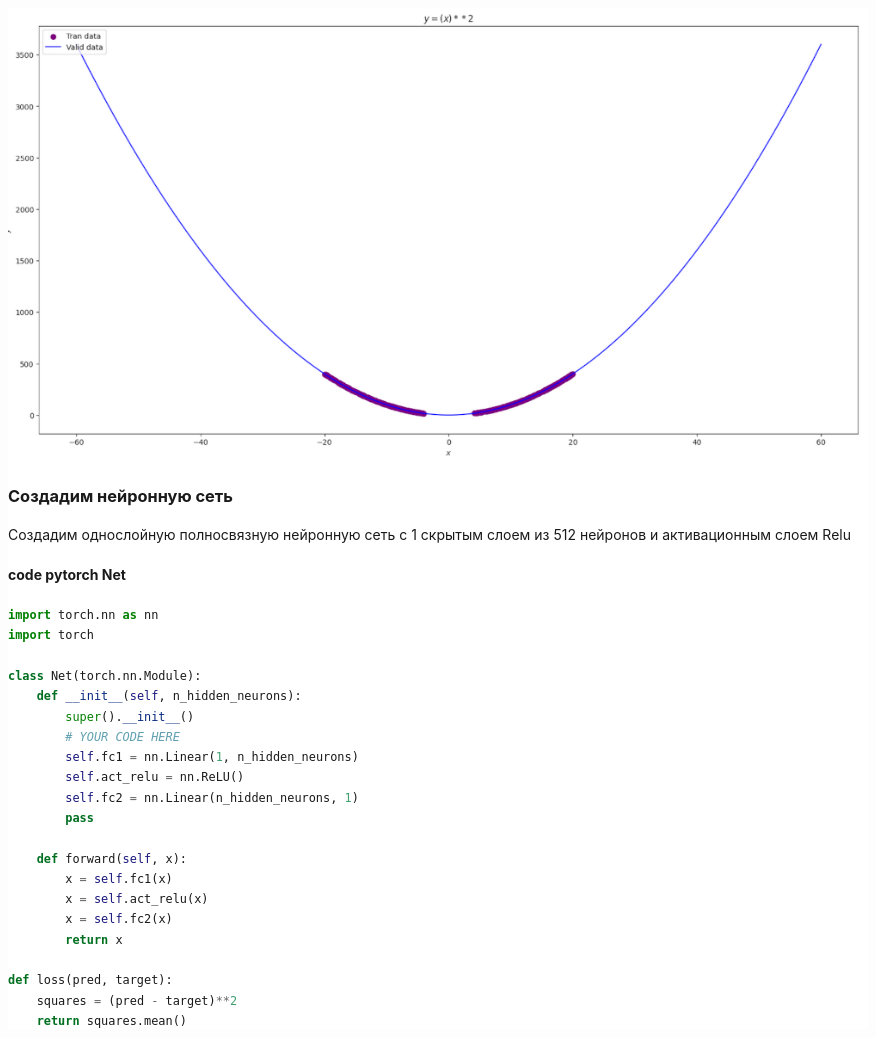 ![](./imgs/006_y=(x)**2.png)

### Создадим  нейронную сеть
Создадим однослойную полносвязную нейронную сеть с 1 скрытым слоем из 512 нейронов и активационным слоем Relu
#### code pytorch Net
```python
import torch.nn as nn
import torch

class Net(torch.nn.Module):
    def __init__(self, n_hidden_neurons):
        super().__init__()
        # YOUR CODE HERE
        self.fc1 = nn.Linear(1, n_hidden_neurons)
        self.act_relu = nn.ReLU() 
        self.fc2 = nn.Linear(n_hidden_neurons, 1)
        pass

    def forward(self, x):
        x = self.fc1(x)
        x = self.act_relu(x)
        x = self.fc2(x)
        return x

def loss(pred, target):
    squares = (pred - target)**2
    return squares.mean()
```
